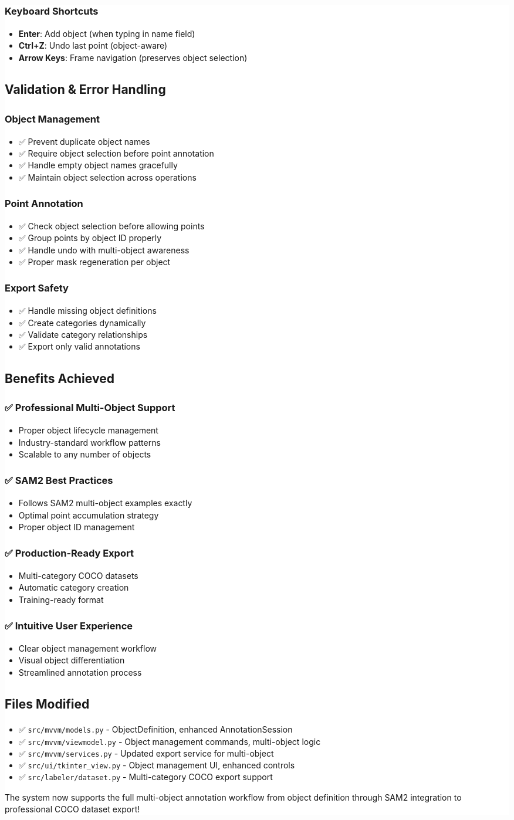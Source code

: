 ### Keyboard Shortcuts
- **Enter**: Add object (when typing in name field)
- **Ctrl+Z**: Undo last point (object-aware)
- **Arrow Keys**: Frame navigation (preserves object selection)

## Validation & Error Handling

### Object Management
- ✅ Prevent duplicate object names
- ✅ Require object selection before point annotation
- ✅ Handle empty object names gracefully
- ✅ Maintain object selection across operations

### Point Annotation
- ✅ Check object selection before allowing points
- ✅ Group points by object ID properly  
- ✅ Handle undo with multi-object awareness
- ✅ Proper mask regeneration per object

### Export Safety
- ✅ Handle missing object definitions
- ✅ Create categories dynamically
- ✅ Validate category relationships
- ✅ Export only valid annotations

## Benefits Achieved

### ✅ **Professional Multi-Object Support**
- Proper object lifecycle management
- Industry-standard workflow patterns
- Scalable to any number of objects

### ✅ **SAM2 Best Practices**  
- Follows SAM2 multi-object examples exactly
- Optimal point accumulation strategy
- Proper object ID management

### ✅ **Production-Ready Export**
- Multi-category COCO datasets
- Automatic category creation
- Training-ready format

### ✅ **Intuitive User Experience**
- Clear object management workflow
- Visual object differentiation
- Streamlined annotation process

## Files Modified
- ✅ `src/mvvm/models.py` - ObjectDefinition, enhanced AnnotationSession  
- ✅ `src/mvvm/viewmodel.py` - Object management commands, multi-object logic
- ✅ `src/mvvm/services.py` - Updated export service for multi-object
- ✅ `src/ui/tkinter_view.py` - Object management UI, enhanced controls
- ✅ `src/labeler/dataset.py` - Multi-category COCO export support

The system now supports the full multi-object annotation workflow from object definition through SAM2 integration to professional COCO dataset export!
